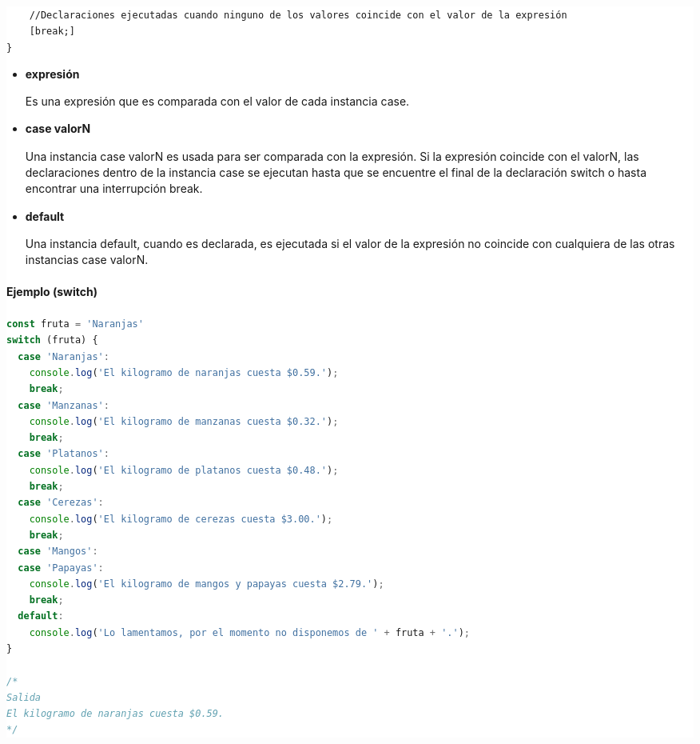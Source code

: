 ```text
    //Declaraciones ejecutadas cuando ninguno de los valores coincide con el valor de la expresión
    [break;]
}
```

- **expresión**

    Es una expresión que es comparada con el valor de cada instancia case.

- **case valorN**

    Una instancia case valorN es usada para ser comparada con la expresión. Si la expresión coincide con el valorN, las declaraciones dentro de la instancia case se ejecutan hasta que se encuentre el final de la declaración switch o hasta encontrar una interrupción break.

- **default**

    Una instancia default, cuando es declarada, es ejecutada si el valor de la expresión no coincide con cualquiera de las otras instancias case valorN.

<div id='ejemploSwitch'></div>

#### Ejemplo (switch)

```javascript
const fruta = 'Naranjas'
switch (fruta) {
  case 'Naranjas':
    console.log('El kilogramo de naranjas cuesta $0.59.');
    break;
  case 'Manzanas':
    console.log('El kilogramo de manzanas cuesta $0.32.');
    break;
  case 'Platanos':
    console.log('El kilogramo de platanos cuesta $0.48.');
    break;
  case 'Cerezas':
    console.log('El kilogramo de cerezas cuesta $3.00.');
    break;
  case 'Mangos':
  case 'Papayas':
    console.log('El kilogramo de mangos y papayas cuesta $2.79.');
    break;
  default:
    console.log('Lo lamentamos, por el momento no disponemos de ' + fruta + '.');
}

/*
Salida
El kilogramo de naranjas cuesta $0.59.
*/
```

<div id='operadoresDeAsignacion'></div>
